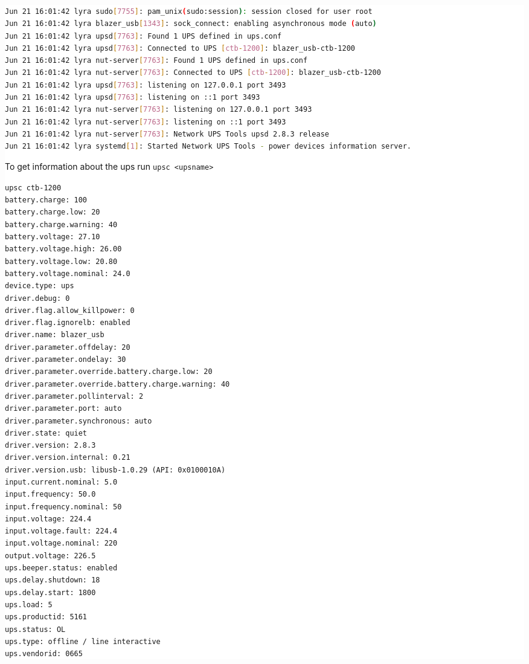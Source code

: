```sh
Jun 21 16:01:42 lyra sudo[7755]: pam_unix(sudo:session): session closed for user root
Jun 21 16:01:42 lyra blazer_usb[1343]: sock_connect: enabling asynchronous mode (auto)
Jun 21 16:01:42 lyra upsd[7763]: Found 1 UPS defined in ups.conf
Jun 21 16:01:42 lyra upsd[7763]: Connected to UPS [ctb-1200]: blazer_usb-ctb-1200
Jun 21 16:01:42 lyra nut-server[7763]: Found 1 UPS defined in ups.conf
Jun 21 16:01:42 lyra nut-server[7763]: Connected to UPS [ctb-1200]: blazer_usb-ctb-1200
Jun 21 16:01:42 lyra upsd[7763]: listening on 127.0.0.1 port 3493
Jun 21 16:01:42 lyra upsd[7763]: listening on ::1 port 3493
Jun 21 16:01:42 lyra nut-server[7763]: listening on 127.0.0.1 port 3493
Jun 21 16:01:42 lyra nut-server[7763]: listening on ::1 port 3493
Jun 21 16:01:42 lyra nut-server[7763]: Network UPS Tools upsd 2.8.3 release
Jun 21 16:01:42 lyra systemd[1]: Started Network UPS Tools - power devices information server.

```

To get information about the ups run `upsc <upsname>`

```she
upsc ctb-1200
battery.charge: 100
battery.charge.low: 20
battery.charge.warning: 40
battery.voltage: 27.10
battery.voltage.high: 26.00
battery.voltage.low: 20.80
battery.voltage.nominal: 24.0
device.type: ups
driver.debug: 0
driver.flag.allow_killpower: 0
driver.flag.ignorelb: enabled
driver.name: blazer_usb
driver.parameter.offdelay: 20
driver.parameter.ondelay: 30
driver.parameter.override.battery.charge.low: 20
driver.parameter.override.battery.charge.warning: 40
driver.parameter.pollinterval: 2
driver.parameter.port: auto
driver.parameter.synchronous: auto
driver.state: quiet
driver.version: 2.8.3
driver.version.internal: 0.21
driver.version.usb: libusb-1.0.29 (API: 0x0100010A)
input.current.nominal: 5.0
input.frequency: 50.0
input.frequency.nominal: 50
input.voltage: 224.4
input.voltage.fault: 224.4
input.voltage.nominal: 220
output.voltage: 226.5
ups.beeper.status: enabled
ups.delay.shutdown: 18
ups.delay.start: 1800
ups.load: 5
ups.productid: 5161
ups.status: OL
ups.type: offline / line interactive
ups.vendorid: 0665
```
